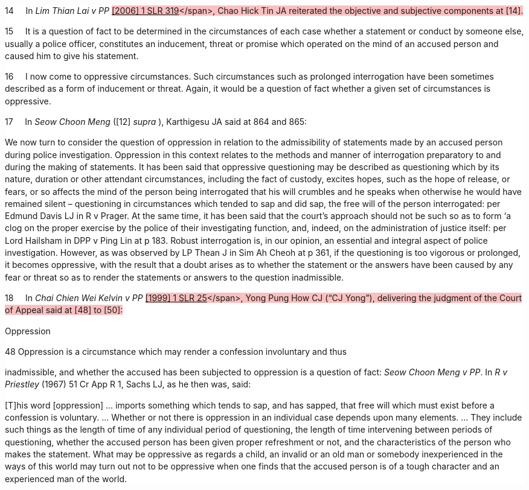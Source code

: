 14     In _Lim Thian Lai v PP_ <span style="background-color: #FAC0C0" class="citation">[[2006] 1 SLR 319]("https://www.open.gov.sg")</span>, Chao Hick Tin JA reiterated the objective and subjective components at [14]. 

15     It is a question of fact to be determined in the circumstances of each case whether a statement or conduct by someone else, usually a police officer, constitutes an inducement, threat or promise which operated on the mind of an accused person and caused him to give his statement. 

16     I now come to oppressive circumstances. Such circumstances such as prolonged interrogation have been sometimes described as a form of inducement or threat. Again, it would be a question of fact whether a given set of circumstances is oppressive. 

17     In _Seow Choon Meng_ ([12] _supra_ ), Karthigesu JA said at 864 and 865: 

 We now turn to consider the question of oppression in relation to the admissibility of statements made by an accused person during police investigation. Oppression in this context relates to the methods and manner of interrogation preparatory to and during the making of statements. It has been said that oppressive questioning may be described as questioning which by its nature, duration or other attendant circumstances, including the fact of custody, excites hopes, such as the hope of release, or fears, or so affects the mind of the person being interrogated that his will crumbles and he speaks when otherwise he would have remained silent – questioning in circumstances which tended to sap and did sap, the free will of the person interrogated: per Edmund Davis LJ in R v Prager. At the same time, it has been said that the court’s approach should not be such so as to form ‘a clog on the proper exercise by the police of their investigating function, and, indeed, on the administration of justice itself: per Lord Hailsham in DPP v Ping Lin at p 183. Robust interrogation is, in our opinion, an essential and integral aspect of police investigation. However, as was observed by LP Thean J in Sim Ah Cheoh at p 361, if the questioning is too vigorous or prolonged, it becomes oppressive, with the result that a doubt arises as to whether the statement or the answers have been caused by any fear or threat so as to render the statements or answers to the question inadmissible. 

18     In _Chai Chien Wei Kelvin v PP_ <span style="background-color: #FAC0C0" class="citation">[[1999] 1 SLR 25]("https://www.open.gov.sg")</span>, Yong Pung How CJ (“CJ Yong”), delivering the judgment of the Court of Appeal said at [48] to [50]: 

 Oppression 

 48 Oppression is a circumstance which may render a confession involuntary and thus 


inadmissible, and whether the accused has been subjected to oppression is a question of fact: _Seow Choon Meng v PP_. In _R v Priestley_ (1967) 51 Cr App R 1, Sachs LJ, as he then was, said: 

 [T]his word [oppression] ... imports something which tends to sap, and has sapped, that free will which must exist before a confession is voluntary. ... Whether or not there is oppression in an individual case depends upon many elements. ... They include such things as the length of time of any individual period of questioning, the length of time intervening between periods of questioning, whether the accused person has been given proper refreshment or not, and the characteristics of the person who makes the statement. What may be oppressive as regards a child, an invalid or an old man or somebody inexperienced in the ways of this world may turn out not to be oppressive when one finds that the accused person is of a tough character and an experienced man of the world. 
